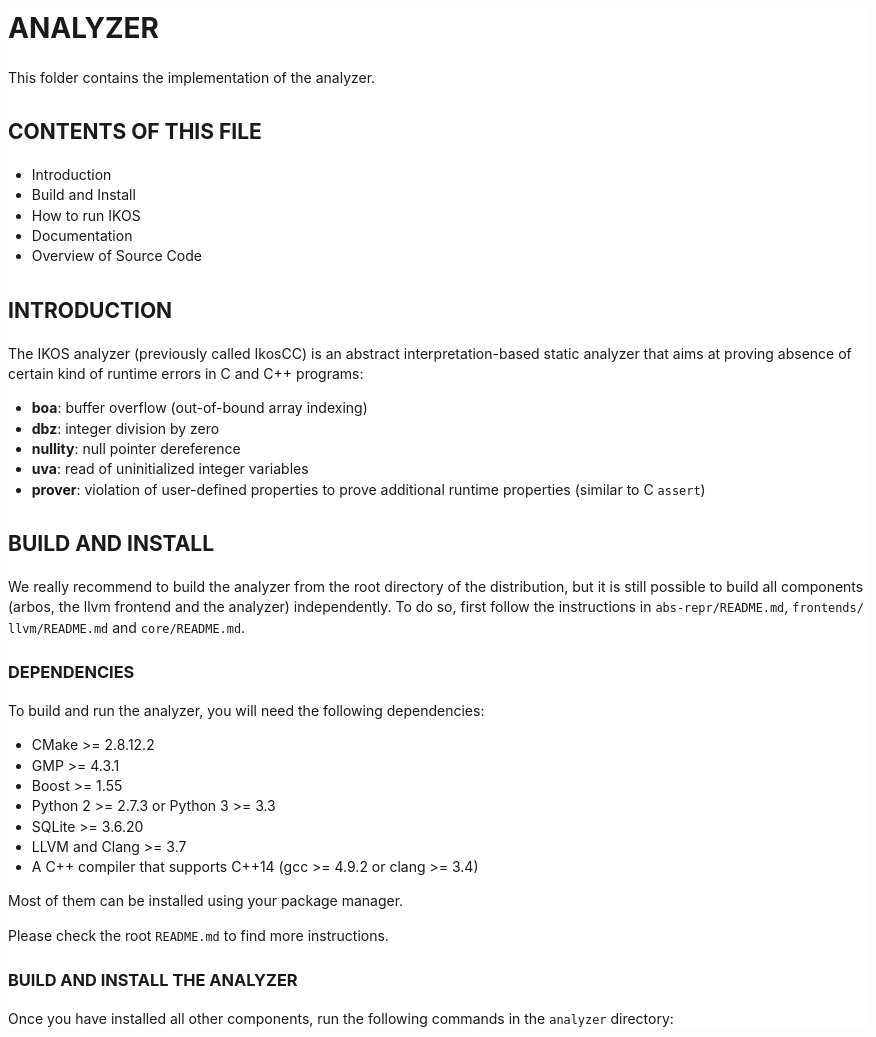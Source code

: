 ANALYZER
========

This folder contains the implementation of the analyzer.

CONTENTS OF THIS FILE
---------------------

* Introduction
* Build and Install
* How to run IKOS
* Documentation
* Overview of Source Code

INTRODUCTION
------------

The IKOS analyzer (previously called IkosCC) is an abstract interpretation-based static analyzer that aims at proving absence of certain kind of runtime errors in C and C++ programs:

* **boa**: buffer overflow (out-of-bound array indexing)
* **dbz**: integer division by zero
* **nullity**: null pointer dereference
* **uva**: read of uninitialized integer variables
* **prover**: violation of user-defined properties to prove additional runtime properties (similar to C `assert`)

BUILD AND INSTALL
-----------------

We really recommend to build the analyzer from the root directory of the distribution, but it is still possible to build all components (arbos, the llvm frontend and the analyzer) independently. To do so, first follow the instructions in `abs-repr/README.md`, `frontends/llvm/README.md` and `core/README.md`.

### DEPENDENCIES

To build and run the analyzer, you will need the following dependencies:

* CMake >= 2.8.12.2
* GMP >= 4.3.1
* Boost >= 1.55
* Python 2 >= 2.7.3 or Python 3 >= 3.3
* SQLite >= 3.6.20
* LLVM and Clang >= 3.7
* A C++ compiler that supports C++14 (gcc >= 4.9.2 or clang >= 3.4)

Most of them can be installed using your package manager.

Please check the root `README.md` to find more instructions.

### BUILD AND INSTALL THE ANALYZER

Once you have installed all other components, run the following commands in the `analyzer` directory:
